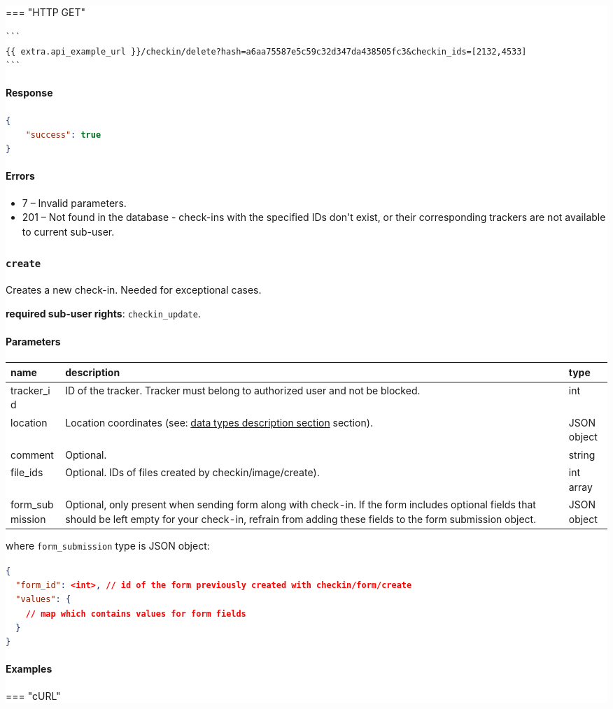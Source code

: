 === "HTTP GET"

    ```
    {{ extra.api_example_url }}/checkin/delete?hash=a6aa75587e5c59c32d347da438505fc3&checkin_ids=[2132,4533]
    ```

#### Response

```json
{
    "success": true
}
```

#### Errors

* 7 – Invalid parameters.
* 201 – Not found in the database - check-ins with the specified IDs don't exist, or their corresponding 
trackers are not available to current sub-user.


### `create`

Creates a new check-in. Needed for exceptional cases.

**required sub-user rights**: `checkin_update`.

#### Parameters

| name            | description                                                                                                                                                                                                     | type        |
|:----------------|:----------------------------------------------------------------------------------------------------------------------------------------------------------------------------------------------------------------|:------------|
| tracker_id      | ID of the tracker. Tracker must belong to authorized user and not be blocked.                                                                                                                                   | int         |
| location        | Location coordinates (see: [data types description section](../../getting-started.md#data-types) section).                                                                                                      | JSON object |
| comment         | Optional.                                                                                                                                                                                                       | string      |
| file_ids        | Optional. IDs of files created by checkin/image/create).                                                                                                                                                        | int array   |
| form_submission | Optional, only present when sending form along with check-in. If the form includes optional fields that should be left empty for your check-in, refrain from adding these fields to the form submission object. | JSON object |

where `form_submission` type is JSON object:

```json
{
  "form_id": <int>, // id of the form previously created with checkin/form/create
  "values": {
    // map which contains values for form fields
  }
}
```

#### Examples

=== "cURL"
